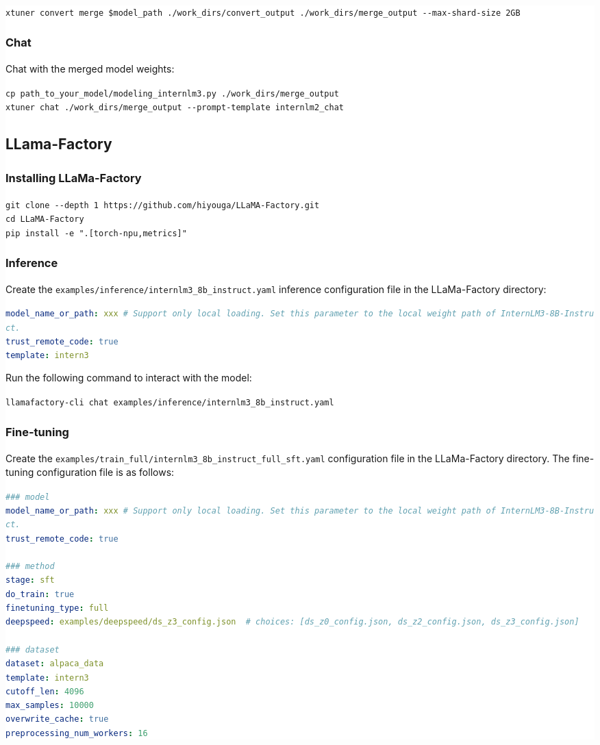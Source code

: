 ```shell
xtuner convert merge $model_path ./work_dirs/convert_output ./work_dirs/merge_output --max-shard-size 2GB
```

### Chat

Chat with the merged model weights:


```shell
cp path_to_your_model/modeling_internlm3.py ./work_dirs/merge_output
xtuner chat ./work_dirs/merge_output --prompt-template internlm2_chat
```

## LLama-Factory

### Installing LLaMa-Factory

```shell
git clone --depth 1 https://github.com/hiyouga/LLaMA-Factory.git
cd LLaMA-Factory
pip install -e ".[torch-npu,metrics]"
```

### Inference

Create the `examples/inference/internlm3_8b_instruct.yaml` inference configuration file in the LLaMa-Factory directory:

```yaml
model_name_or_path: xxx # Support only local loading. Set this parameter to the local weight path of InternLM3-8B-Instruct.
trust_remote_code: true
template: intern3
```

Run the following command to interact with the model:

```shell
llamafactory-cli chat examples/inference/internlm3_8b_instruct.yaml
```

### Fine-tuning

Create the `examples/train_full/internlm3_8b_instruct_full_sft.yaml` configuration file in the LLaMa-Factory directory. The fine-tuning configuration file is as follows:

```yaml
### model
model_name_or_path: xxx # Support only local loading. Set this parameter to the local weight path of InternLM3-8B-Instruct.
trust_remote_code: true

### method
stage: sft
do_train: true
finetuning_type: full
deepspeed: examples/deepspeed/ds_z3_config.json  # choices: [ds_z0_config.json, ds_z2_config.json, ds_z3_config.json]

### dataset
dataset: alpaca_data
template: intern3
cutoff_len: 4096
max_samples: 10000
overwrite_cache: true
preprocessing_num_workers: 16

```